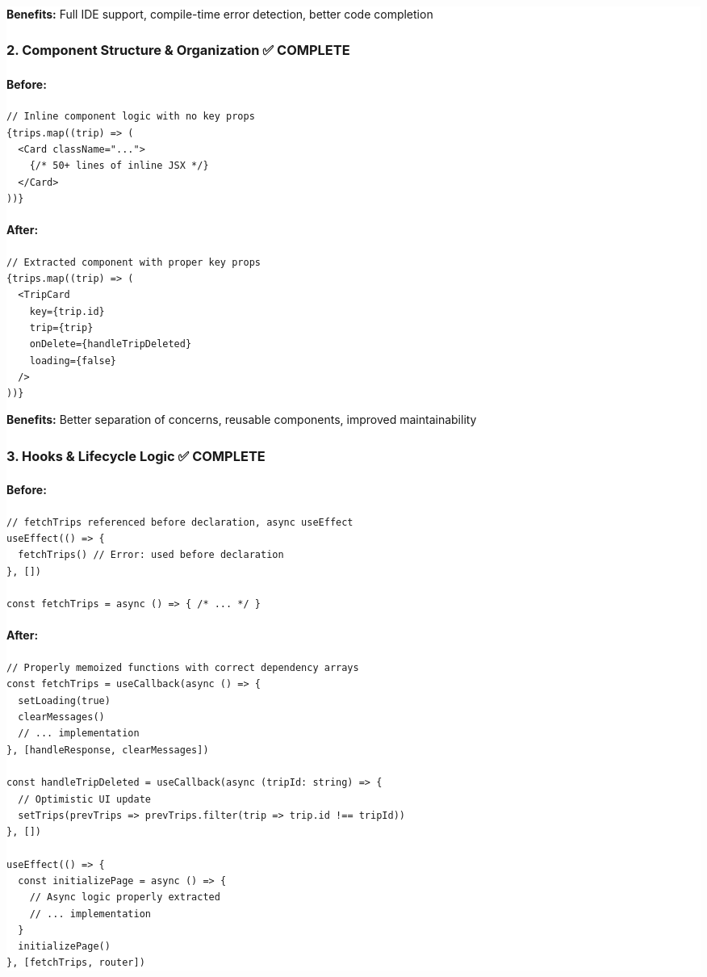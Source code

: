 **Benefits:** Full IDE support, compile-time error detection, better code completion

### **2. Component Structure & Organization ✅ COMPLETE**

#### **Before:**
```tsx
// Inline component logic with no key props
{trips.map((trip) => (
  <Card className="...">
    {/* 50+ lines of inline JSX */}
  </Card>
))}
```

#### **After:**
```tsx
// Extracted component with proper key props
{trips.map((trip) => (
  <TripCard
    key={trip.id}
    trip={trip}
    onDelete={handleTripDeleted}
    loading={false}
  />
))}
```

**Benefits:** Better separation of concerns, reusable components, improved maintainability

### **3. Hooks & Lifecycle Logic ✅ COMPLETE**

#### **Before:**
```tsx
// fetchTrips referenced before declaration, async useEffect
useEffect(() => {
  fetchTrips() // Error: used before declaration
}, [])

const fetchTrips = async () => { /* ... */ }
```

#### **After:**
```tsx
// Properly memoized functions with correct dependency arrays
const fetchTrips = useCallback(async () => {
  setLoading(true)
  clearMessages()
  // ... implementation
}, [handleResponse, clearMessages])

const handleTripDeleted = useCallback(async (tripId: string) => {
  // Optimistic UI update
  setTrips(prevTrips => prevTrips.filter(trip => trip.id !== tripId))
}, [])

useEffect(() => {
  const initializePage = async () => {
    // Async logic properly extracted
    // ... implementation
  }
  initializePage()
}, [fetchTrips, router])
```
